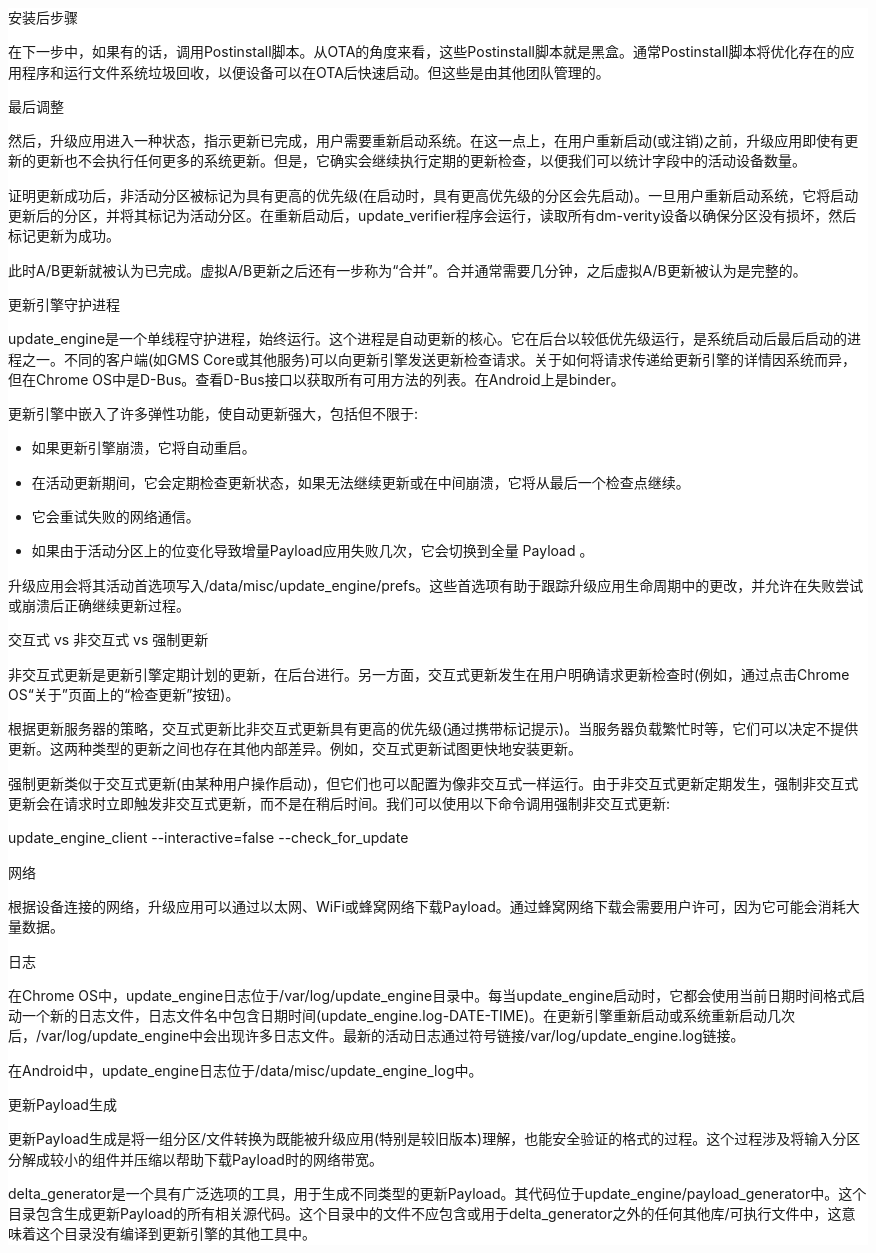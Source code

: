安装后步骤

在下一步中，如果有的话，调用Postinstall脚本。从OTA的角度来看，这些Postinstall脚本就是黑盒。通常Postinstall脚本将优化存在的应用程序和运行文件系统垃圾回收，以便设备可以在OTA后快速启动。但这些是由其他团队管理的。

最后调整

然后，升级应用进入一种状态，指示更新已完成，用户需要重新启动系统。在这一点上，在用户重新启动(或注销)之前，升级应用即使有更新的更新也不会执行任何更多的系统更新。但是，它确实会继续执行定期的更新检查，以便我们可以统计字段中的活动设备数量。

证明更新成功后，非活动分区被标记为具有更高的优先级(在启动时，具有更高优先级的分区会先启动)。一旦用户重新启动系统，它将启动更新后的分区，并将其标记为活动分区。在重新启动后，update_verifier程序会运行，读取所有dm-verity设备以确保分区没有损坏，然后标记更新为成功。

此时A/B更新就被认为已完成。虚拟A/B更新之后还有一步称为“合并”。合并通常需要几分钟，之后虚拟A/B更新被认为是完整的。

更新引擎守护进程

update_engine是一个单线程守护进程，始终运行。这个进程是自动更新的核心。它在后台以较低优先级运行，是系统启动后最后启动的进程之一。不同的客户端(如GMS Core或其他服务)可以向更新引擎发送更新检查请求。关于如何将请求传递给更新引擎的详情因系统而异，但在Chrome OS中是D-Bus。查看D-Bus接口以获取所有可用方法的列表。在Android上是binder。

更新引擎中嵌入了许多弹性功能，使自动更新强大，包括但不限于:

- 如果更新引擎崩溃，它将自动重启。

- 在活动更新期间，它会定期检查更新状态，如果无法继续更新或在中间崩溃，它将从最后一个检查点继续。

- 它会重试失败的网络通信。

- 如果由于活动分区上的位变化导致增量Payload应用失败几次，它会切换到全量 Payload 。

升级应用会将其活动首选项写入/data/misc/update_engine/prefs。这些首选项有助于跟踪升级应用生命周期中的更改，并允许在失败尝试或崩溃后正确继续更新过程。

交互式 vs 非交互式 vs 强制更新

非交互式更新是更新引擎定期计划的更新，在后台进行。另一方面，交互式更新发生在用户明确请求更新检查时(例如，通过点击Chrome OS“关于”页面上的“检查更新”按钮)。

根据更新服务器的策略，交互式更新比非交互式更新具有更高的优先级(通过携带标记提示)。当服务器负载繁忙时等，它们可以决定不提供更新。这两种类型的更新之间也存在其他内部差异。例如，交互式更新试图更快地安装更新。

强制更新类似于交互式更新(由某种用户操作启动)，但它们也可以配置为像非交互式一样运行。由于非交互式更新定期发生，强制非交互式更新会在请求时立即触发非交互式更新，而不是在稍后时间。我们可以使用以下命令调用强制非交互式更新:

update_engine_client --interactive=false --check_for_update

网络

根据设备连接的网络，升级应用可以通过以太网、WiFi或蜂窝网络下载Payload。通过蜂窝网络下载会需要用户许可，因为它可能会消耗大量数据。

日志

在Chrome OS中，update_engine日志位于/var/log/update_engine目录中。每当update_engine启动时，它都会使用当前日期时间格式启动一个新的日志文件，日志文件名中包含日期时间(update_engine.log-DATE-TIME)。在更新引擎重新启动或系统重新启动几次后，/var/log/update_engine中会出现许多日志文件。最新的活动日志通过符号链接/var/log/update_engine.log链接。

在Android中，update_engine日志位于/data/misc/update_engine_log中。

更新Payload生成

更新Payload生成是将一组分区/文件转换为既能被升级应用(特别是较旧版本)理解，也能安全验证的格式的过程。这个过程涉及将输入分区分解成较小的组件并压缩以帮助下载Payload时的网络带宽。

delta_generator是一个具有广泛选项的工具，用于生成不同类型的更新Payload。其代码位于update_engine/payload_generator中。这个目录包含生成更新Payload的所有相关源代码。这个目录中的文件不应包含或用于delta_generator之外的任何其他库/可执行文件中，这意味着这个目录没有编译到更新引擎的其他工具中。
